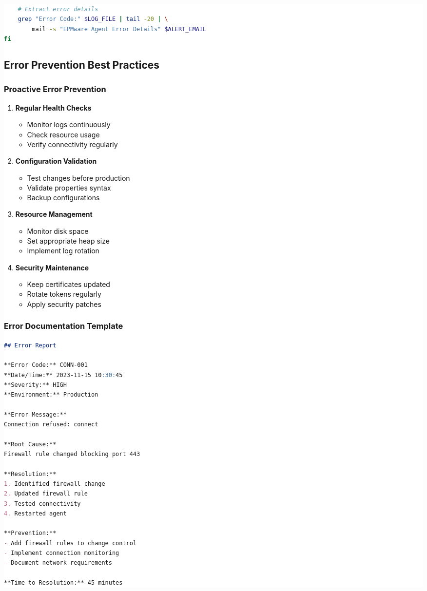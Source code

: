 ```bash
    # Extract error details
    grep "Error Code:" $LOG_FILE | tail -20 | \
        mail -s "EPMware Agent Error Details" $ALERT_EMAIL
fi
```

## Error Prevention Best Practices

### Proactive Error Prevention

1. **Regular Health Checks**
   - Monitor logs continuously
   - Check resource usage
   - Verify connectivity regularly

2. **Configuration Validation**
   - Test changes before production
   - Validate properties syntax
   - Backup configurations

3. **Resource Management**
   - Monitor disk space
   - Set appropriate heap size
   - Implement log rotation

4. **Security Maintenance**
   - Keep certificates updated
   - Rotate tokens regularly
   - Apply security patches

### Error Documentation Template

```markdown
## Error Report

**Error Code:** CONN-001
**Date/Time:** 2023-11-15 10:30:45
**Severity:** HIGH
**Environment:** Production

**Error Message:**
Connection refused: connect

**Root Cause:**
Firewall rule changed blocking port 443

**Resolution:**
1. Identified firewall change
2. Updated firewall rule
3. Tested connectivity
4. Restarted agent

**Prevention:**
- Add firewall rules to change control
- Implement connection monitoring
- Document network requirements

**Time to Resolution:** 45 minutes
```
